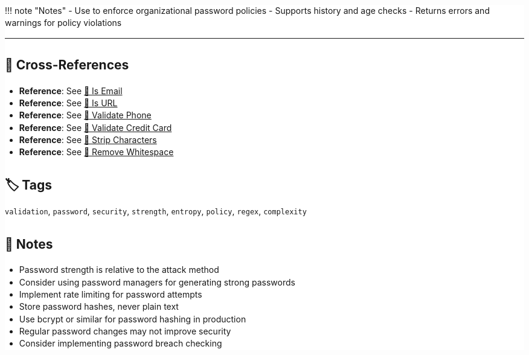!!! note "Notes"
    - Use to enforce organizational password policies
    - Supports history and age checks
    - Returns errors and warnings for policy violations

<hr class="snippet-divider">

## 🔗 Cross-References

- **Reference**: See [📂 Is Email](./is_email.md)
- **Reference**: See [📂 Is URL](./is_url.md)
- **Reference**: See [📂 Validate Phone](./validate_phone.md)
- **Reference**: See [📂 Validate Credit Card](./validate_credit_card.md)
- **Reference**: See [📂 Strip Characters](./strip_chars.md)
- **Reference**: See [📂 Remove Whitespace](./remove_whitespace.md)

## 🏷️ Tags

`validation`, `password`, `security`, `strength`, `entropy`, `policy`, `regex`, `complexity`

## 📝 Notes

- Password strength is relative to the attack method
- Consider using password managers for generating strong passwords
- Implement rate limiting for password attempts
- Store password hashes, never plain text
- Use bcrypt or similar for password hashing in production
- Regular password changes may not improve security
- Consider implementing password breach checking
